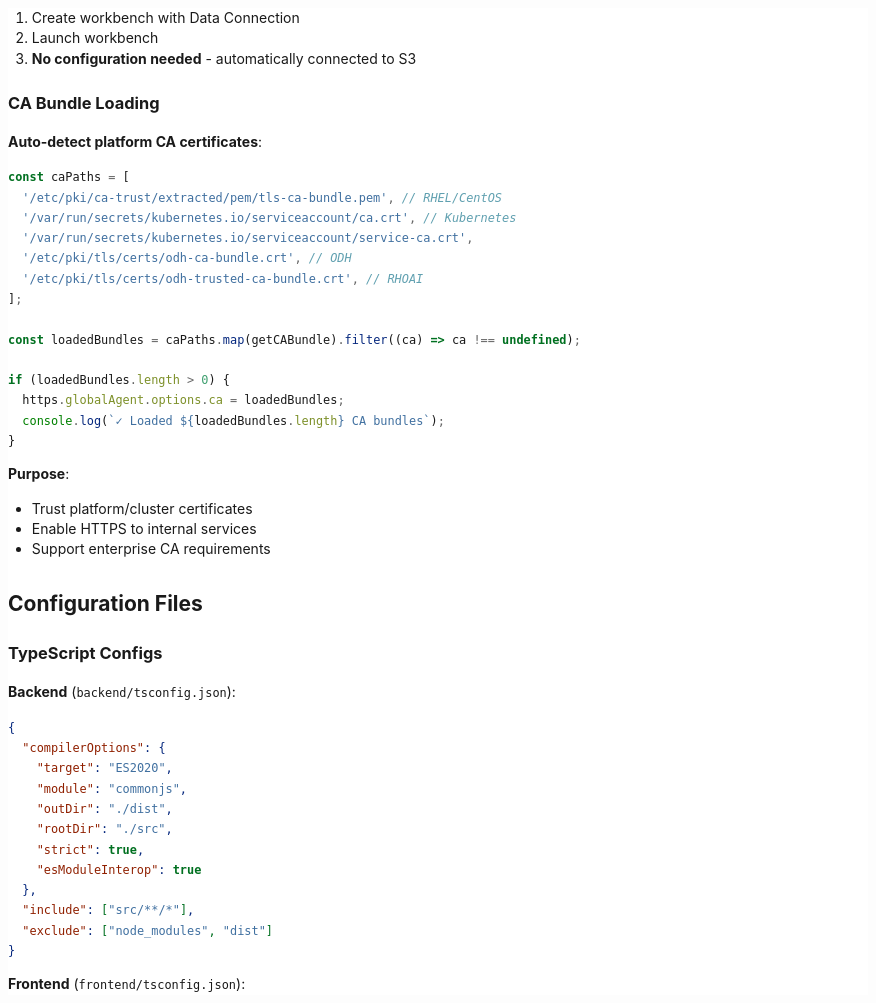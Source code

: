1. Create workbench with Data Connection
2. Launch workbench
3. **No configuration needed** - automatically connected to S3

### CA Bundle Loading

**Auto-detect platform CA certificates**:

```typescript
const caPaths = [
  '/etc/pki/ca-trust/extracted/pem/tls-ca-bundle.pem', // RHEL/CentOS
  '/var/run/secrets/kubernetes.io/serviceaccount/ca.crt', // Kubernetes
  '/var/run/secrets/kubernetes.io/serviceaccount/service-ca.crt',
  '/etc/pki/tls/certs/odh-ca-bundle.crt', // ODH
  '/etc/pki/tls/certs/odh-trusted-ca-bundle.crt', // RHOAI
];

const loadedBundles = caPaths.map(getCABundle).filter((ca) => ca !== undefined);

if (loadedBundles.length > 0) {
  https.globalAgent.options.ca = loadedBundles;
  console.log(`✓ Loaded ${loadedBundles.length} CA bundles`);
}
```

**Purpose**:

- Trust platform/cluster certificates
- Enable HTTPS to internal services
- Support enterprise CA requirements

## Configuration Files

### TypeScript Configs

**Backend** (`backend/tsconfig.json`):

```json
{
  "compilerOptions": {
    "target": "ES2020",
    "module": "commonjs",
    "outDir": "./dist",
    "rootDir": "./src",
    "strict": true,
    "esModuleInterop": true
  },
  "include": ["src/**/*"],
  "exclude": ["node_modules", "dist"]
}
```

**Frontend** (`frontend/tsconfig.json`):
